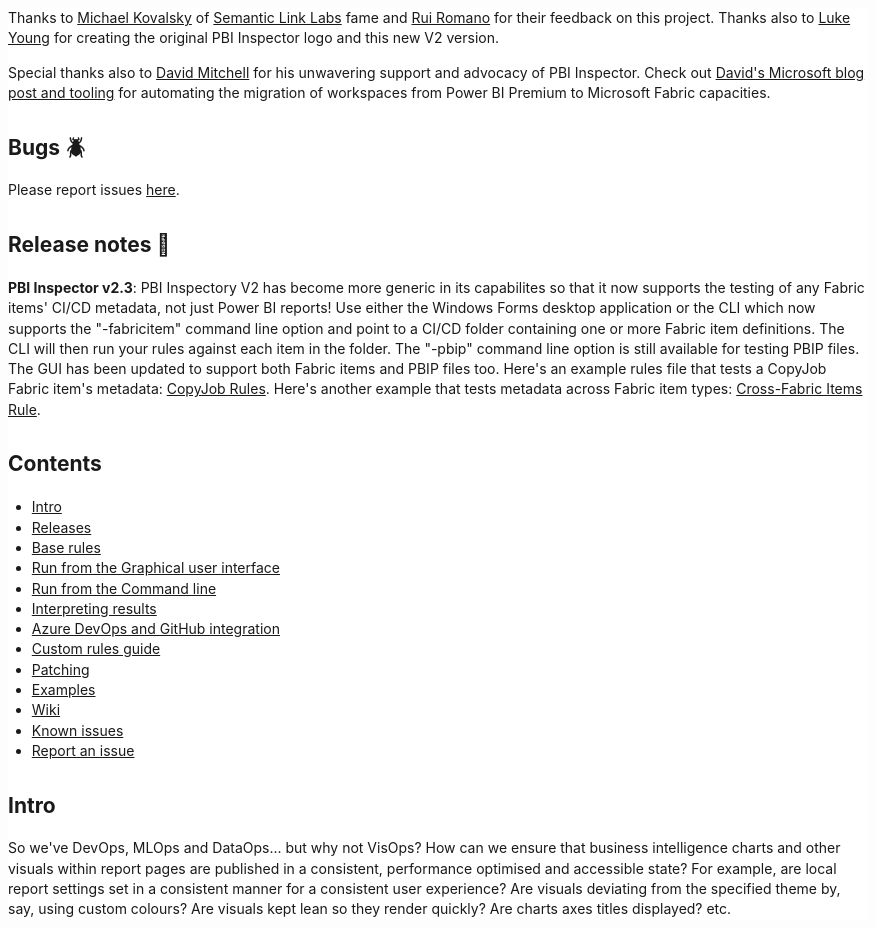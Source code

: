 Thanks to [Michael Kovalsky](https://github.com/m-kovalsky) of [Semantic Link Labs](https://github.com/microsoft/semantic-link-labs) fame and [Rui Romano](https://github.com/ruiromano) for their feedback on this project. Thanks also to [Luke Young](https://www.linkedin.com/in/luke-young-2301/) for creating the original PBI Inspector logo and this new V2 version. 

Special thanks also to [David Mitchell](https://www.linkedin.com/in/davidmitchell85) for his unwavering support and advocacy of PBI Inspector. Check out [David's Microsoft blog post and tooling](https://www.microsoft.com/en-us/microsoft-fabric/blog/2024/12/02/automate-your-migration-to-microsoft-fabric-capacities/) for automating the migration of workspaces from Power BI Premium to Microsoft Fabric capacities.

## Bugs :beetle:

Please report issues [here](https://github.com/NatVanG/PBI-InspectorV2/issues).

## Release notes :scroll:

**PBI Inspector v2.3**: PBI Inspectory V2 has become more generic in its capabilites so that it now supports the testing of any Fabric items' CI/CD metadata, not just Power BI reports! Use either the Windows Forms desktop application or the CLI which now supports the "-fabricitem" command line option and point to a CI/CD folder containing one or more Fabric item definitions. The CLI will then run your rules against each item in the folder. The "-pbip" command line option is still available for testing PBIP files. The GUI has been updated to support both Fabric items and PBIP files too. Here's an example rules file that tests a CopyJob Fabric item's metadata: [CopyJob Rules](DocsExamples/Sample-CopyJob-Rules.json). Here's another example that tests metadata across Fabric item types: [Cross-Fabric Items Rule](DocsExample/Example-FabricCrossItem-Rules.json).  

## <a name="contents"></a>Contents

- [Intro](#intro)
- [Releases](#releases)
- [Base rules](#baserulesoverview)
- [Run from the Graphical user interface](#gui)
- [Run from the Command line](#cli)
- [Interpreting results](#results)
- [Azure DevOps and GitHub integration](#ado)
- [Custom rules guide](#customerruleguide)
- [Patching](#patching)
- [Examples](#customrulesexamples)
- [Wiki](#wiki)
- [Known issues](#knownissues)
- [Report an issue](#reportanissue)

## <a id="intro"></a>Intro

So we've DevOps, MLOps and DataOps... but why not VisOps? How can we ensure that business intelligence charts and other visuals within report pages are published in a consistent, performance optimised and accessible state? For example, are local report settings set in a consistent manner for a consistent user experience? Are visuals deviating from the specified theme by, say, using custom colours? Are visuals kept lean so they render quickly? Are charts axes titles displayed? etc.
